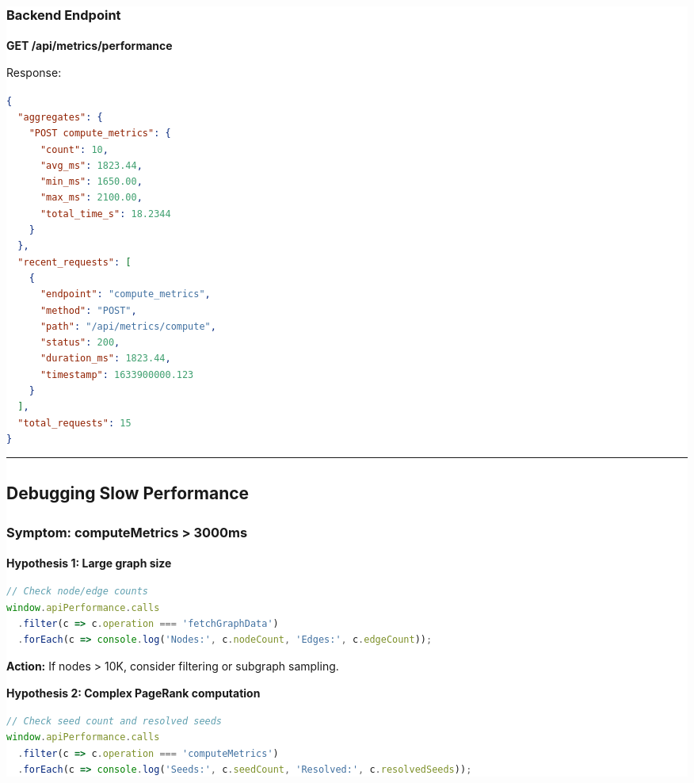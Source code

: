 ### Backend Endpoint

**GET /api/metrics/performance**

Response:
```json
{
  "aggregates": {
    "POST compute_metrics": {
      "count": 10,
      "avg_ms": 1823.44,
      "min_ms": 1650.00,
      "max_ms": 2100.00,
      "total_time_s": 18.2344
    }
  },
  "recent_requests": [
    {
      "endpoint": "compute_metrics",
      "method": "POST",
      "path": "/api/metrics/compute",
      "status": 200,
      "duration_ms": 1823.44,
      "timestamp": 1633900000.123
    }
  ],
  "total_requests": 15
}
```

---

## Debugging Slow Performance

### Symptom: computeMetrics > 3000ms

**Hypothesis 1: Large graph size**
```javascript
// Check node/edge counts
window.apiPerformance.calls
  .filter(c => c.operation === 'fetchGraphData')
  .forEach(c => console.log('Nodes:', c.nodeCount, 'Edges:', c.edgeCount));
```

**Action:** If nodes > 10K, consider filtering or subgraph sampling.

**Hypothesis 2: Complex PageRank computation**
```javascript
// Check seed count and resolved seeds
window.apiPerformance.calls
  .filter(c => c.operation === 'computeMetrics')
  .forEach(c => console.log('Seeds:', c.seedCount, 'Resolved:', c.resolvedSeeds));
```
